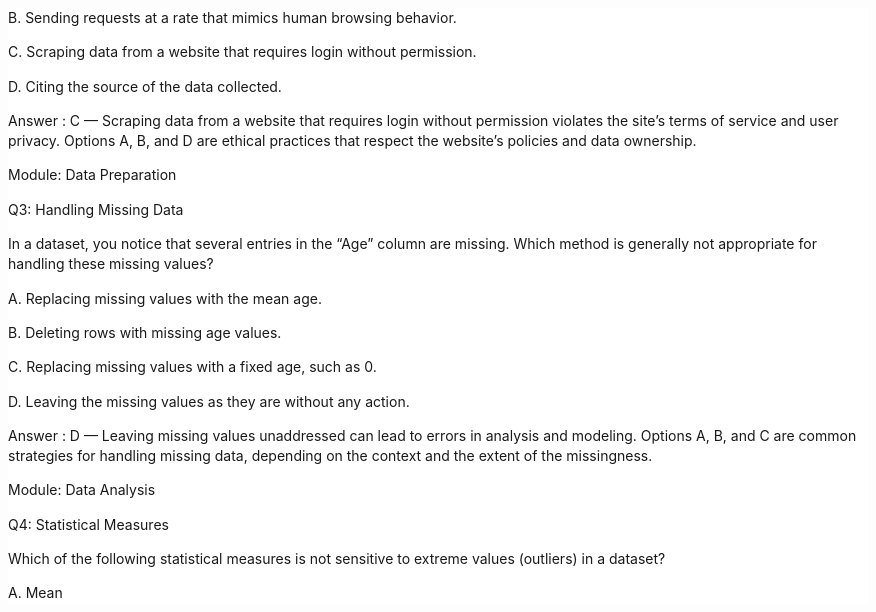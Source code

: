 
B. Sending requests at a rate that mimics human browsing behavior.


C. Scraping data from a website that requires login without permission.


D. Citing the source of the data collected.




Answer
: C — Scraping data from a website that requires login without permission violates the site’s terms of service and user privacy. Options A, B, and D are ethical practices that respect the website’s policies and data ownership.




Module: Data Preparation


Q3: Handling Missing Data


In a dataset, you notice that several entries in the “Age” column are missing. Which method is generally 
not
 appropriate for handling these missing values?




A. Replacing missing values with the mean age.


B. Deleting rows with missing age values.


C. Replacing missing values with a fixed age, such as 0.


D. Leaving the missing values as they are without any action.




Answer
: D — Leaving missing values unaddressed can lead to errors in analysis and modeling. Options A, B, and C are common strategies for handling missing data, depending on the context and the extent of the missingness.




Module: Data Analysis


Q4: Statistical Measures


Which of the following statistical measures is 
not
 sensitive to extreme values (outliers) in a dataset?




A. Mean
